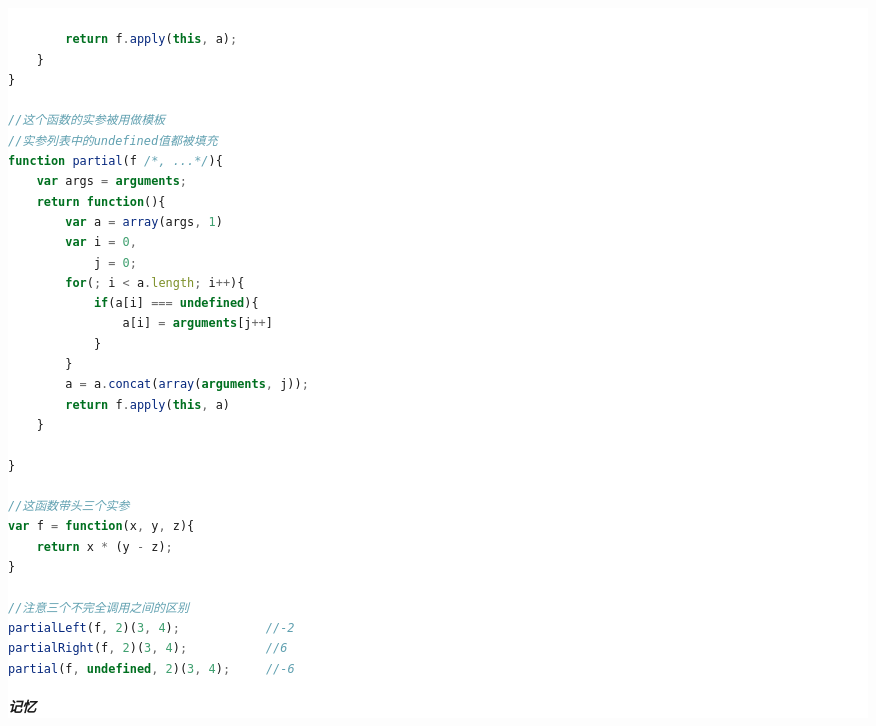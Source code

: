 ```javascript
        
        return f.apply(this, a);
    }
}

//这个函数的实参被用做模板
//实参列表中的undefined值都被填充
function partial(f /*, ...*/){
    var args = arguments;
    return function(){
        var a = array(args, 1)
        var i = 0,
            j = 0;
        for(; i < a.length; i++){
            if(a[i] === undefined){
                a[i] = arguments[j++]
            }
        }
        a = a.concat(array(arguments, j));
        return f.apply(this, a)
    }
    
}

//这函数带头三个实参
var f = function(x, y, z){
    return x * (y - z);
}

//注意三个不完全调用之间的区别
partialLeft(f, 2)(3, 4);            //-2
partialRight(f, 2)(3, 4);           //6
partial(f, undefined, 2)(3, 4);     //-6
```


##### 记忆